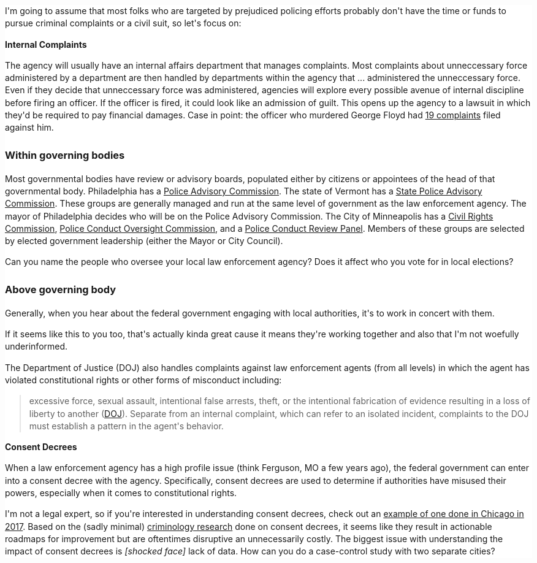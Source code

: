 I'm going to assume that most folks who are targeted by prejudiced policing efforts probably don't have the time or funds to pursue criminal complaints or a civil suit, so let's focus on:

**Internal Complaints**

The agency will usually have an internal affairs department that manages complaints.  Most complaints about unneccessary force administered by a department are then handled by departments within the agency that ... administered the unneccessary force.  Even if they decide that unneccessary force was administered, agencies will explore every possible avenue of internal discipline before firing an officer.  If the officer is fired, it could look like an admission of guilt. This opens up the agency to a lawsuit in which they'd be required to pay financial damages. Case in point: the officer who murdered George Floyd had [19 complaints](https://www.nydailynews.com/news/crime/ny-minneapolis-officer-derek-chauvin-george-floyd-death-19-complains-20200528-2npi7qxbkrgl3oxlzcielnvq3u-story.html) filed against him. 

### Within governing bodies
Most governmental bodies have review or advisory boards, populated either by citizens or appointees of the head of that governmental body.  Philadelphia has a [Police Advisory Commission](https://www.phila.gov/departments/police-advisory-commission/).  The state of Vermont has a [State Police Advisory Commission](https://dps.vermont.gov/committees-boards/spac).  These groups are generally managed and run at the same level of government as the law enforcement agency. The mayor of Philadelphia decides who will be on the Police Advisory Commission.  The City of Minneapolis has a [Civil Rights Commission](http://www.ci.minneapolis.mn.us/boards/civil-rights-comsn), [Police Conduct Oversight Commission](http://www.ci.minneapolis.mn.us/boards/police-conduct-oversight-cmsn), and a [Police Conduct Review Panel](http://www.ci.minneapolis.mn.us/boards/police-conduct-review-panel). Members of these groups are selected by elected government leadership (either the Mayor or City Council). 

Can you name the people who oversee your local law enforcement agency?  Does it affect who you vote for in local elections?

### Above governing body
Generally, when you hear about the federal government engaging with local authorities, it's to work in concert with them.  

If it seems like this to you too, that's actually kinda great cause it means they're working together and also that I'm not woefully underinformed. 

The Department of Justice (DOJ) also handles complaints against law enforcement agents (from all levels) in which the agent has violated constitutional rights or other forms of misconduct including:
> excessive force, sexual assault, intentional false arrests, theft, or the intentional fabrication of evidence resulting in a loss of liberty to another ([DOJ](https://www.justice.gov/crt/addressing-police-misconduct-laws-enforced-department-justice)).
Separate from an internal complaint, which can refer to an isolated incident, complaints to the DOJ must establish a pattern in the agent's behavior. 

**Consent Decrees**

When a law enforcement agency has a high profile issue (think Ferguson, MO a few years ago), the federal government can enter into a consent decree with the agency.  Specifically, consent decrees are used to determine if authorities have misused their powers, especially when it comes to constitutional rights.  

I'm not a legal expert, so if you're interested in understanding consent decrees, check out an [example of one done in Chicago in 2017](http://chicagopoliceconsentdecree.org/wp-content/uploads/2018/07/IPCE-Community-Engagement-Report_Final.pdf). Based on the (sadly minimal) [criminology research](https://crim.sas.upenn.edu/fact-check/does-legal-regulation-police-impact-crime) done on consent decrees, it seems like they result in actionable roadmaps for improvement but are oftentimes disruptive an unnecessarily costly. The biggest issue with understanding the impact of consent decrees is _[shocked face]_ lack of data. How can you do a case-control study with two separate cities?
